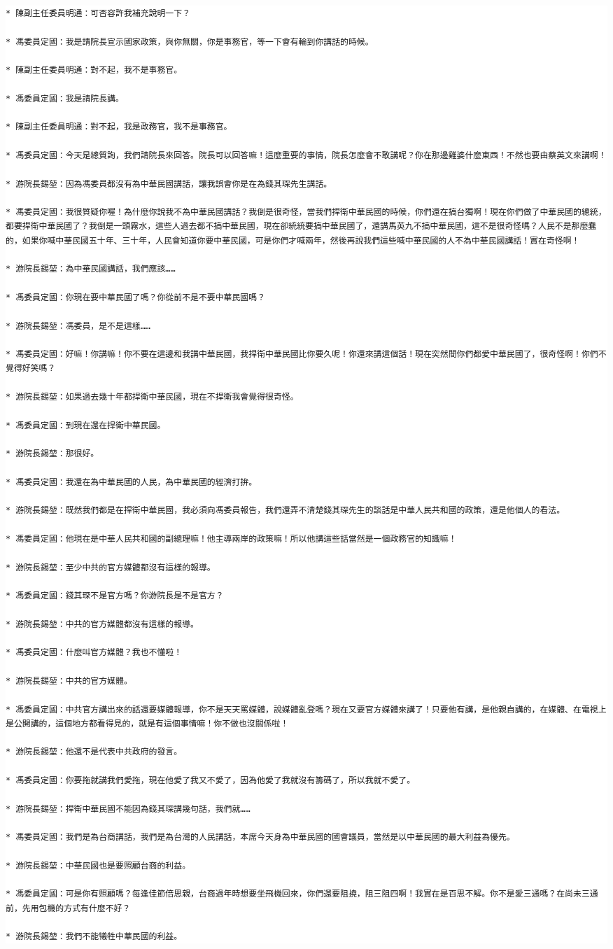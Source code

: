     * 陳副主任委員明通：可否容許我補充說明一下？

    * 馮委員定國：我是請院長宣示國家政策，與你無關，你是事務官，等一下會有輪到你講話的時候。

    * 陳副主任委員明通：對不起，我不是事務官。

    * 馮委員定國：我是請院長講。

    * 陳副主任委員明通：對不起，我是政務官，我不是事務官。

    * 馮委員定國：今天是總質詢，我們請院長來回答。院長可以回答嘛！這麼重要的事情，院長怎麼會不敢講呢？你在那邊雞婆什麼東西！不然也要由蔡英文來講啊！

    * 游院長錫堃：因為馮委員都沒有為中華民國講話，讓我誤會你是在為錢其琛先生講話。

    * 馮委員定國：我很質疑你喔！為什麼你說我不為中華民國講話？我倒是很奇怪，當我們捍衛中華民國的時候，你們還在搞台獨啊！現在你們做了中華民國的總統，都要捍衛中華民國了？我倒是一頭霧水，這些人過去都不搞中華民國，現在卻統統要搞中華民國了，還講馬英九不搞中華民國，這不是很奇怪嗎？人民不是那麼蠢的，如果你喊中華民國五十年、三十年，人民會知道你要中華民國，可是你們才喊兩年，然後再說我們這些喊中華民國的人不為中華民國講話！實在奇怪啊！

    * 游院長錫堃：為中華民國講話，我們應該……

    * 馮委員定國：你現在要中華民國了嗎？你從前不是不要中華民國嗎？

    * 游院長錫堃：馮委員，是不是這樣……

    * 馮委員定國：好嘛！你講嘛！你不要在這邊和我講中華民國，我捍衛中華民國比你要久呢！你還來講這個話！現在突然間你們都愛中華民國了，很奇怪啊！你們不覺得好笑嗎？

    * 游院長錫堃：如果過去幾十年都捍衛中華民國，現在不捍衛我會覺得很奇怪。

    * 馮委員定國：到現在還在捍衛中華民國。

    * 游院長錫堃：那很好。

    * 馮委員定國：我還在為中華民國的人民，為中華民國的經濟打拚。

    * 游院長錫堃：既然我們都是在捍衛中華民國，我必須向馮委員報告，我們還弄不清楚錢其琛先生的談話是中華人民共和國的政策，還是他個人的看法。

    * 馮委員定國：他現在是中華人民共和國的副總理嘛！他主導兩岸的政策嘛！所以他講這些話當然是一個政務官的知識嘛！

    * 游院長錫堃：至少中共的官方媒體都沒有這樣的報導。

    * 馮委員定國：錢其琛不是官方嗎？你游院長是不是官方？

    * 游院長錫堃：中共的官方媒體都沒有這樣的報導。

    * 馮委員定國：什麼叫官方媒體？我也不懂啦！

    * 游院長錫堃：中共的官方媒體。

    * 馮委員定國：中共官方講出來的話還要媒體報導，你不是天天罵媒體，說媒體亂登嗎？現在又要官方媒體來講了！只要他有講，是他親自講的，在媒體、在電視上是公開講的，這個地方都看得見的，就是有這個事情嘛！你不做也沒關係啦！

    * 游院長錫堃：他還不是代表中共政府的發言。

    * 馮委員定國：你要拖就講我們愛拖，現在他愛了我又不愛了，因為他愛了我就沒有籌碼了，所以我就不愛了。

    * 游院長錫堃：捍衛中華民國不能因為錢其琛講幾句話，我們就……

    * 馮委員定國：我們是為台商講話，我們是為台灣的人民講話，本席今天身為中華民國的國會議員，當然是以中華民國的最大利益為優先。

    * 游院長錫堃：中華民國也是要照顧台商的利益。

    * 馮委員定國：可是你有照顧嗎？每逢佳節倍思親，台商過年時想要坐飛機回來，你們還要阻撓，阻三阻四啊！我實在是百思不解。你不是愛三通嗎？在尚未三通前，先用包機的方式有什麼不好？

    * 游院長錫堃：我們不能犧牲中華民國的利益。
